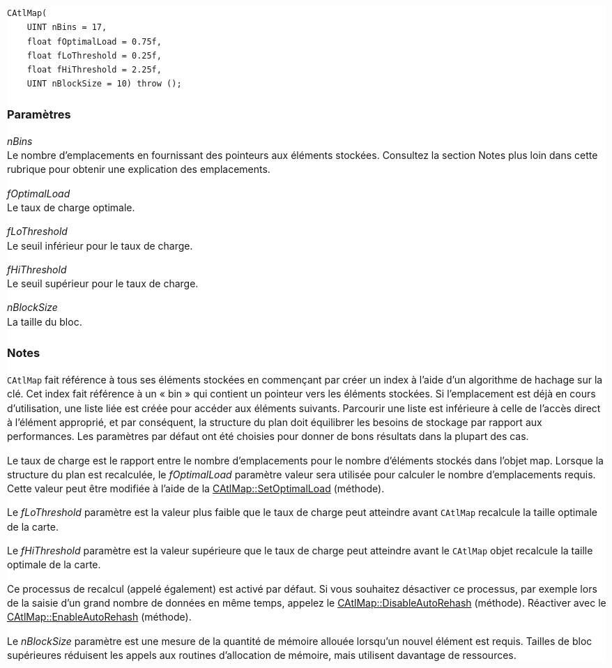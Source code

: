 ```
CAtlMap(
    UINT nBins = 17,
    float fOptimalLoad = 0.75f,
    float fLoThreshold = 0.25f,
    float fHiThreshold = 2.25f,
    UINT nBlockSize = 10) throw ();
```  
  
### <a name="parameters"></a>Paramètres  
 *nBins*  
 Le nombre d’emplacements en fournissant des pointeurs aux éléments stockées. Consultez la section Notes plus loin dans cette rubrique pour obtenir une explication des emplacements.  
  
 *fOptimalLoad*  
 Le taux de charge optimale.  
  
 *fLoThreshold*  
 Le seuil inférieur pour le taux de charge.  
  
 *fHiThreshold*  
 Le seuil supérieur pour le taux de charge.  
  
 *nBlockSize*  
 La taille du bloc.  
  
### <a name="remarks"></a>Notes  
 `CAtlMap` fait référence à tous ses éléments stockées en commençant par créer un index à l’aide d’un algorithme de hachage sur la clé. Cet index fait référence à un « bin » qui contient un pointeur vers les éléments stockées. Si l’emplacement est déjà en cours d’utilisation, une liste liée est créée pour accéder aux éléments suivants. Parcourir une liste est inférieure à celle de l’accès direct à l’élément approprié, et par conséquent, la structure du plan doit équilibrer les besoins de stockage par rapport aux performances. Les paramètres par défaut ont été choisies pour donner de bons résultats dans la plupart des cas.  
  
 Le taux de charge est le rapport entre le nombre d’emplacements pour le nombre d’éléments stockés dans l’objet map. Lorsque la structure du plan est recalculée, le *fOptimalLoad* paramètre valeur sera utilisée pour calculer le nombre d’emplacements requis. Cette valeur peut être modifiée à l’aide de la [CAtlMap::SetOptimalLoad](#setoptimalload) (méthode).  
  
 Le *fLoThreshold* paramètre est la valeur plus faible que le taux de charge peut atteindre avant `CAtlMap` recalcule la taille optimale de la carte.  
  
 Le *fHiThreshold* paramètre est la valeur supérieure que le taux de charge peut atteindre avant le `CAtlMap` objet recalcule la taille optimale de la carte.  
  
 Ce processus de recalcul (appelé également) est activé par défaut. Si vous souhaitez désactiver ce processus, par exemple lors de la saisie d’un grand nombre de données en même temps, appelez le [CAtlMap::DisableAutoRehash](#disableautorehash) (méthode). Réactiver avec le [CAtlMap::EnableAutoRehash](#enableautorehash) (méthode).  
  
 Le *nBlockSize* paramètre est une mesure de la quantité de mémoire allouée lorsqu’un nouvel élément est requis. Tailles de bloc supérieures réduisent les appels aux routines d’allocation de mémoire, mais utilisent davantage de ressources.  
  